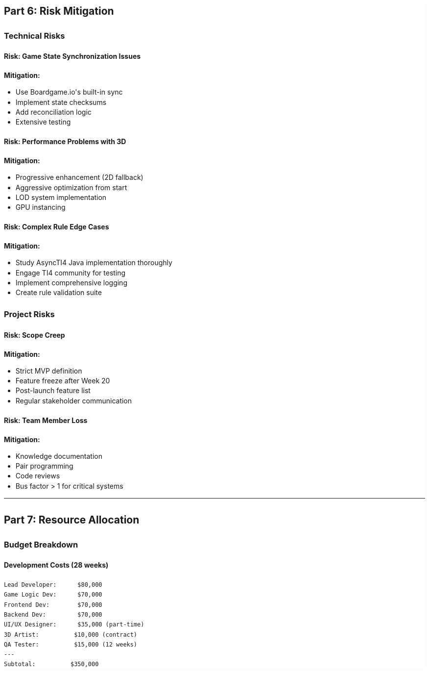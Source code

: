 
## Part 6: Risk Mitigation

### Technical Risks

#### Risk: Game State Synchronization Issues
**Mitigation:**
- Use Boardgame.io's built-in sync
- Implement state checksums
- Add reconciliation logic
- Extensive testing

#### Risk: Performance Problems with 3D
**Mitigation:**
- Progressive enhancement (2D fallback)
- Aggressive optimization from start
- LOD system implementation
- GPU instancing

#### Risk: Complex Rule Edge Cases
**Mitigation:**
- Study AsyncTI4 Java implementation thoroughly
- Engage TI4 community for testing
- Implement comprehensive logging
- Create rule validation suite

### Project Risks

#### Risk: Scope Creep
**Mitigation:**
- Strict MVP definition
- Feature freeze after Week 20
- Post-launch feature list
- Regular stakeholder communication

#### Risk: Team Member Loss
**Mitigation:**
- Knowledge documentation
- Pair programming
- Code reviews
- Bus factor > 1 for critical systems

---

## Part 7: Resource Allocation

### Budget Breakdown

#### Development Costs (28 weeks)
```
Lead Developer:      $80,000
Game Logic Dev:      $70,000
Frontend Dev:        $70,000
Backend Dev:         $70,000
UI/UX Designer:      $35,000 (part-time)
3D Artist:          $10,000 (contract)
QA Tester:          $15,000 (12 weeks)
---
Subtotal:          $350,000
```
